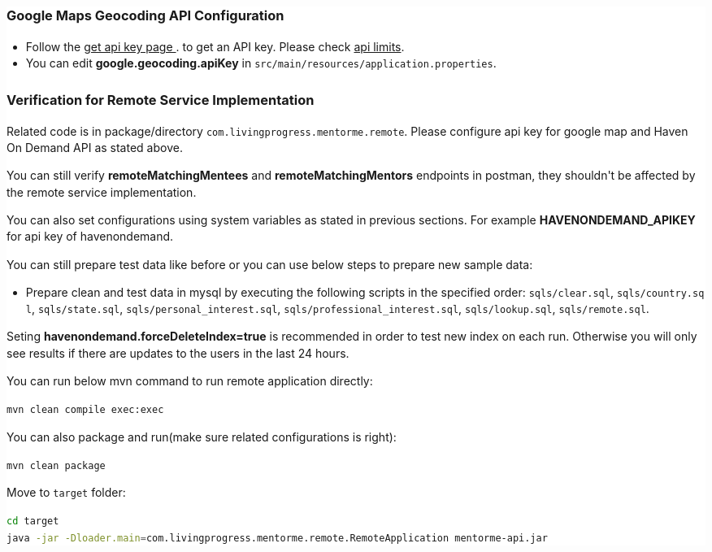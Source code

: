 ### Google Maps Geocoding API Configuration
- Follow the [get api key page ](https://developers.google.com/maps/documentation/geocoding/get-api-key). to get an API key. Please check [api limits](https://developers.google.com/maps/documentation/geocoding/usage-limits).
- You can edit **google.geocoding.apiKey** in `src/main/resources/application.properties`.

### Verification for Remote Service Implementation
Related code is in package/directory `com.livingprogress.mentorme.remote`.
Please configure api key for google map and Haven On Demand API as stated above.

You can still verify **remoteMatchingMentees** and **remoteMatchingMentors** endpoints in postman, they shouldn't be affected by the remote service implementation.

You can also set configurations using system variables as stated in previous sections. For example **HAVENONDEMAND_APIKEY** for api key of havenondemand.

You can still prepare test data like before or you can use below steps to prepare new sample data:
- Prepare clean and test data in mysql by executing the following scripts in the specified order: `sqls/clear.sql`, `sqls/country.sql`, `sqls/state.sql`, `sqls/personal_interest.sql`, `sqls/professional_interest.sql`, `sqls/lookup.sql`, `sqls/remote.sql`.

Seting **havenondemand.forceDeleteIndex=true** is recommended in order to test new index on each run. Otherwise you will only see results if there are updates to the users in the last 24 hours.

You can run below mvn command to run remote application directly:
``` bash
mvn clean compile exec:exec
```
You can also package and run(make sure related configurations is right):
``` bash
mvn clean package
```
Move to `target` folder:
``` bash
cd target
java -jar -Dloader.main=com.livingprogress.mentorme.remote.RemoteApplication mentorme-api.jar
```
